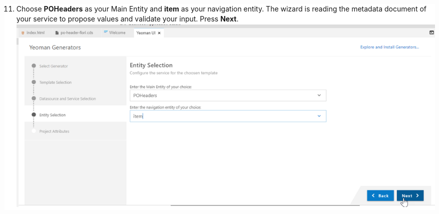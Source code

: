 11. Choose **POHeaders** as your Main Entity and **item** as your navigation entity. The wizard is reading the metadata document of your service to propose values and validate your input. Press **Next**. </br>![Entity Selection](images/entity_selection.png)
